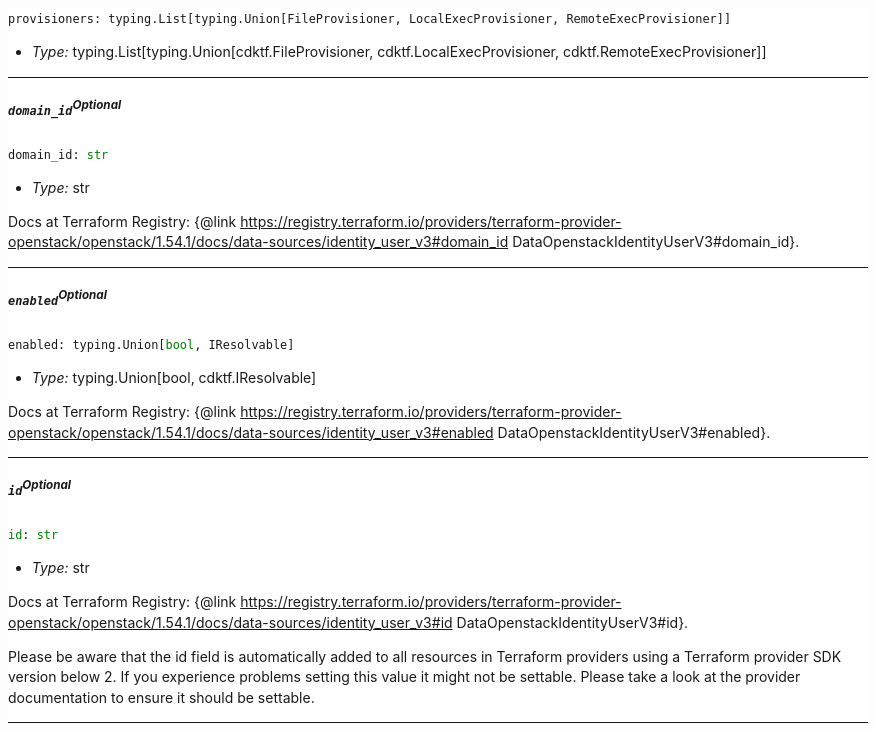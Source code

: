 ```python
provisioners: typing.List[typing.Union[FileProvisioner, LocalExecProvisioner, RemoteExecProvisioner]]
```

- *Type:* typing.List[typing.Union[cdktf.FileProvisioner, cdktf.LocalExecProvisioner, cdktf.RemoteExecProvisioner]]

---

##### `domain_id`<sup>Optional</sup> <a name="domain_id" id="@ithings/cdktf-provider-openstack.dataOpenstackIdentityUserV3.DataOpenstackIdentityUserV3Config.property.domainId"></a>

```python
domain_id: str
```

- *Type:* str

Docs at Terraform Registry: {@link https://registry.terraform.io/providers/terraform-provider-openstack/openstack/1.54.1/docs/data-sources/identity_user_v3#domain_id DataOpenstackIdentityUserV3#domain_id}.

---

##### `enabled`<sup>Optional</sup> <a name="enabled" id="@ithings/cdktf-provider-openstack.dataOpenstackIdentityUserV3.DataOpenstackIdentityUserV3Config.property.enabled"></a>

```python
enabled: typing.Union[bool, IResolvable]
```

- *Type:* typing.Union[bool, cdktf.IResolvable]

Docs at Terraform Registry: {@link https://registry.terraform.io/providers/terraform-provider-openstack/openstack/1.54.1/docs/data-sources/identity_user_v3#enabled DataOpenstackIdentityUserV3#enabled}.

---

##### `id`<sup>Optional</sup> <a name="id" id="@ithings/cdktf-provider-openstack.dataOpenstackIdentityUserV3.DataOpenstackIdentityUserV3Config.property.id"></a>

```python
id: str
```

- *Type:* str

Docs at Terraform Registry: {@link https://registry.terraform.io/providers/terraform-provider-openstack/openstack/1.54.1/docs/data-sources/identity_user_v3#id DataOpenstackIdentityUserV3#id}.

Please be aware that the id field is automatically added to all resources in Terraform providers using a Terraform provider SDK version below 2.
If you experience problems setting this value it might not be settable. Please take a look at the provider documentation to ensure it should be settable.

---